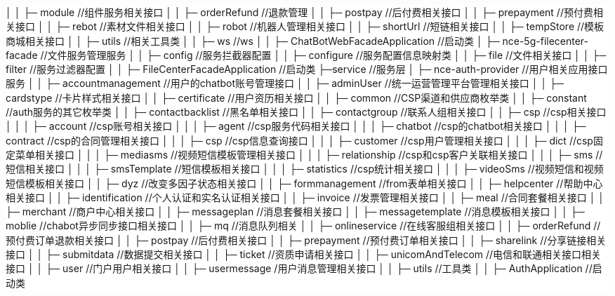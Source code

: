 │  │  ├─ module //组件服务相关接口
│  │  ├─ orderRefund //退款管理
│  │  ├─ postpay //后付费相关接口
│  │  ├─ prepayment //预付费相关接口
│  │  ├─ rebot //素材文件相关接口
│  │  ├─ robot //机器人管理相关接口
│  │  ├─ shortUrl //短链相关接口
│  │  ├─ tempStore //模板商城相关接口
│  │  ├─ utils //相关工具类
│  │  ├─ ws //ws
│  │  ├─ ChatBotWebFacadeApplication //启动类
│  ├─ nce-5g-filecenter-facade //文件服务管理服务
│  │  ├─ config //服务拦截器配置
│  │  ├─ configure //服务配置信息映射类
│  │  ├─ file //文件相关接口
│  │  ├─ filter //服务过滤器配置
│  │  ├─ FileCenterFacadeApplication //启动类
├─service //服务层
│  ├─ nce-auth-provider //用户相关应用接口服务
│  │  ├─ accountmanagement //用户的chatbot账号管理接口
│  │  ├─ adminUser //统一运营管理平台管理相关接口
│  │  ├─ cardstype //卡片样式相关接口
│  │  ├─ certificate //用户资历相关接口
│  │  ├─ common //CSP渠道和供应商枚举类
│  │  ├─ constant //auth服务的其它枚举类
│  │  ├─ contactbacklist //黑名单相关接口
│  │  ├─ contactgroup //联系人组相关接口
│  │  ├─ csp //csp相关接口
│  │  │  ├─ account //csp账号相关接口
│  │  │  ├─ agent //csp服务代码相关接口
│  │  │  ├─ chatbot //csp的chatbot相关接口
│  │  │  ├─ contract //csp的合同管理相关接口
│  │  │  ├─ csp //csp信息查询接口
│  │  │  ├─ customer //csp用户管理相关接口
│  │  │  ├─ dict //csp固定菜单相关接口
│  │  │  ├─ mediasms //视频短信模板管理相关接口
│  │  │  ├─ relationship //csp和csp客户关联相关接口
│  │  │  ├─ sms //短信相关接口
│  │  │  ├─ smsTemplate //短信模板相关接口
│  │  │  ├─ statistics //csp统计相关接口
│  │  │  ├─ videoSms //视频短信和视频短信模板相关接口
│  │  ├─ dyz //改变多因子状态相关接口
│  │  ├─ formmanagement //from表单相关接口
│  │  ├─ helpcenter //帮助中心相关接口
│  │  ├─ identification //个人认证和实名认证相关接口
│  │  ├─ invoice //发票管理相关接口
│  │  ├─ meal //合同套餐相关接口
│  │  ├─ merchant //商户中心相关接口
│  │  ├─ messageplan //消息套餐相关接口
│  │  ├─ messagetemplate //消息模板相关接口
│  │  ├─ moblie //chabot异步同步接口相关接口
│  │  ├─ mq //消息队列相关
│  │  ├─ onlineservice //在线客服组相关接口
│  │  ├─ orderRefund //预付费订单退款相关接口
│  │  ├─ postpay //后付费相关接口
│  │  ├─ prepayment //预付费订单相关接口
│  │  ├─ sharelink //分享链接相关接口
│  │  ├─ submitdata //数据提交相关接口
│  │  ├─ ticket //资质申请相关接口
│  │  ├─ unicomAndTelecom //电信和联通相关接口相关接口
│  │  ├─ user //门户用户相关接口
│  │  ├─ usermessage /用户消息管理相关接口
│  │  ├─ utils //工具类
│  │  ├─ AuthApplication //启动类